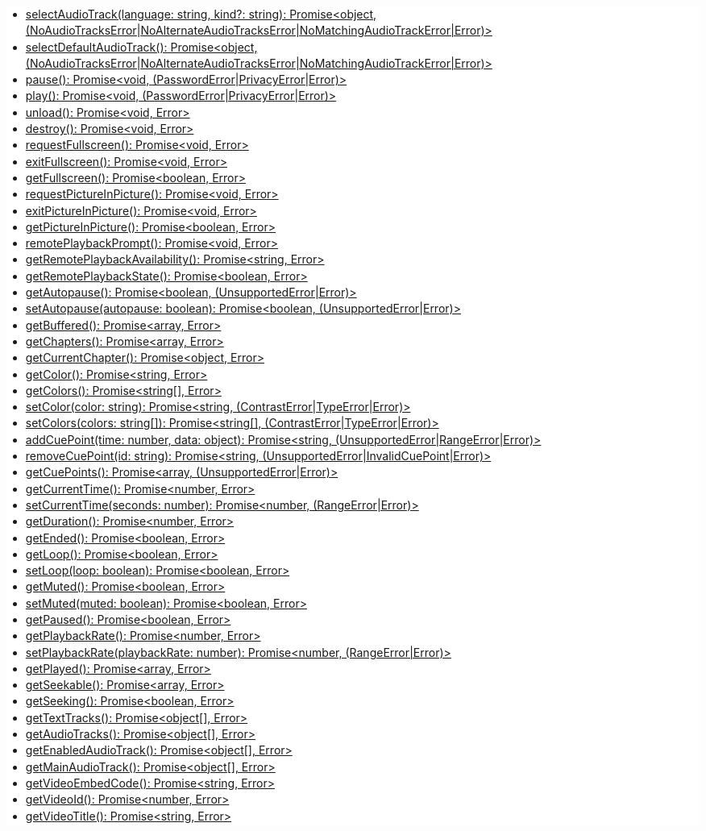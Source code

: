   - [selectAudioTrack(language: string, kind?: string): Promise<object, (NoAudioTracksError|NoAlternateAudioTracksError|NoMatchingAudioTrackError|Error)>](#selectaudiotracklanguage-string-kind-string-promiseobject-noaudiotrackserrornoalternateaudiotrackserrornomatchingaudiotrackerrorerror)
  - [selectDefaultAudioTrack(): Promise<object, (NoAudioTracksError|NoAlternateAudioTracksError|NoMatchingAudioTrackError|Error)>](#selectdefaultaudiotrack-promiseobject-noaudiotrackserrornoalternateaudiotrackserrornomatchingaudiotrackerrorerror)
  - [pause(): Promise<void, (PasswordError|PrivacyError|Error)>](#pause-promisevoid-passworderrorprivacyerrorerror)
  - [play(): Promise<void, (PasswordError|PrivacyError|Error)>](#play-promisevoid-passworderrorprivacyerrorerror)
  - [unload(): Promise<void, Error>](#unload-promisevoid-error)
  - [destroy(): Promise<void, Error>](#destroy-promisevoid-error)
  - [requestFullscreen(): Promise<void, Error>](#requestfullscreen-promisevoid-error)
  - [exitFullscreen(): Promise<void, Error>](#exitfullscreen-promisevoid-error)
  - [getFullscreen(): Promise<boolean, Error>](#getfullscreen-promiseboolean-error)
  - [requestPictureInPicture(): Promise<void, Error>](#requestpictureinpicture-promisevoid-error)
  - [exitPictureInPicture(): Promise<void, Error>](#exitpictureinpicture-promisevoid-error)
  - [getPictureInPicture(): Promise<boolean, Error>](#getpictureinpicture-promiseboolean-error)
  - [remotePlaybackPrompt(): Promise<void, Error>](#remoteplaybackprompt-promisevoid-error)
  - [getRemotePlaybackAvailability(): Promise<string, Error>](#getremoteplaybackavailability-promisestring-error)
  - [getRemotePlaybackState(): Promise<boolean, Error>](#getremoteplaybackstate-promiseboolean-error)
  - [getAutopause(): Promise<boolean, (UnsupportedError|Error)>](#getautopause-promiseboolean-unsupportederrorerror)
  - [setAutopause(autopause: boolean): Promise<boolean, (UnsupportedError|Error)>](#setautopauseautopause-boolean-promiseboolean-unsupportederrorerror)
  - [getBuffered(): Promise<array, Error>](#getbuffered-promisearray-error)
  - [getChapters(): Promise<array, Error>](#getchapters-promisearray-error)
  - [getCurrentChapter(): Promise<object, Error>](#getcurrentchapter-promiseobject-error)
  - [getColor(): Promise<string, Error>](#getcolor-promisestring-error)
  - [getColors(): Promise<string[], Error>](#getcolors-promisestring-error)
  - [setColor(color: string): Promise<string, (ContrastError|TypeError|Error)>](#setcolorcolor-string-promisestring-contrasterrortypeerrorerror)
  - [setColors(colors: string[]): Promise<string[], (ContrastError|TypeError|Error)>](#setcolorscolors-string-promisestring-contrasterrortypeerrorerror)
  - [addCuePoint(time: number, data: object): Promise<string, (UnsupportedError|RangeError|Error)>](#addcuepointtime-number-data-object-promisestring-unsupportederrorrangeerrorerror)
  - [removeCuePoint(id: string): Promise<string, (UnsupportedError|InvalidCuePoint|Error)>](#removecuepointid-string-promisestring-unsupportederrorinvalidcuepointerror)
  - [getCuePoints(): Promise<array, (UnsupportedError|Error)>](#getcuepoints-promisearray-unsupportederrorerror)
  - [getCurrentTime(): Promise<number, Error>](#getcurrenttime-promisenumber-error)
  - [setCurrentTime(seconds: number): Promise<number, (RangeError|Error)>](#setcurrenttimeseconds-number-promisenumber-rangeerrorerror)
  - [getDuration(): Promise<number, Error>](#getduration-promisenumber-error)
  - [getEnded(): Promise<boolean, Error>](#getended-promiseboolean-error)
  - [getLoop(): Promise<boolean, Error>](#getloop-promiseboolean-error)
  - [setLoop(loop: boolean): Promise<boolean, Error>](#setlooploop-boolean-promiseboolean-error)
  - [getMuted(): Promise<boolean, Error>](#getmuted-promiseboolean-error)
  - [setMuted(muted: boolean): Promise<boolean, Error>](#setmutedmuted-boolean-promiseboolean-error)
  - [getPaused(): Promise<boolean, Error>](#getpaused-promiseboolean-error)
  - [getPlaybackRate(): Promise<number, Error>](#getplaybackrate-promisenumber-error)
  - [setPlaybackRate(playbackRate: number): Promise<number, (RangeError|Error)>](#setplaybackrateplaybackrate-number-promisenumber-rangeerrorerror)
  - [getPlayed(): Promise<array, Error>](#getplayed-promisearray-error)
  - [getSeekable(): Promise<array, Error>](#getseekable-promisearray-error)
  - [getSeeking(): Promise<boolean, Error>](#getseeking-promiseboolean-error)
  - [getTextTracks(): Promise<object[], Error>](#gettexttracks-promiseobject-error)
  - [getAudioTracks(): Promise<object[], Error>](#getaudiotracks-promiseobject-error)
  - [getEnabledAudioTrack(): Promise<object[], Error>](#getenabledaudiotrack-promiseobject-error)
  - [getMainAudioTrack(): Promise<object[], Error>](#getmainaudiotrack-promiseobject-error)
  - [getVideoEmbedCode(): Promise<string, Error>](#getvideoembedcode-promisestring-error)
  - [getVideoId(): Promise<number, Error>](#getvideoid-promisenumber-error)
  - [getVideoTitle(): Promise<string, Error>](#getvideotitle-promisestring-error)